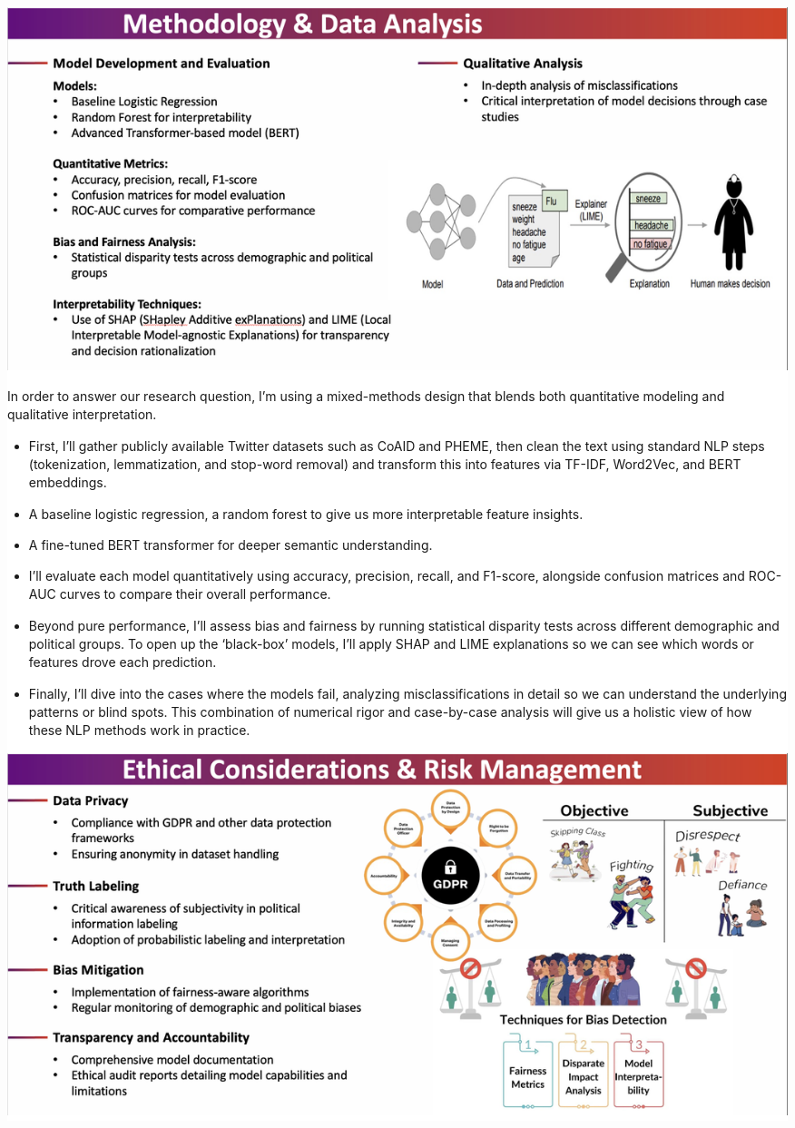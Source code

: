 ![image](/assets/images/banners/RM10-7a.png)

In order to answer our research question, I’m using a mixed-methods design that blends both quantitative modeling and qualitative interpretation. 
-	First, I’ll gather publicly available Twitter datasets such as CoAID and PHEME, then clean the text using standard NLP steps (tokenization, lemmatization, and stop-word removal) and transform this into features via TF-IDF, Word2Vec, and BERT embeddings.

  -	A baseline logistic regression, a random forest to give us more interpretable feature insights.
  -	A fine-tuned BERT transformer for deeper semantic understanding.
  -	I’ll evaluate each model quantitatively using accuracy, precision, recall, and F1-score, alongside confusion matrices and ROC-AUC curves to compare their overall performance.

-	Beyond pure performance, I’ll assess bias and fairness by running statistical disparity tests across different demographic and political groups. To open up the ‘black-box’ models, I’ll apply SHAP and LIME explanations so we can see which words or features drove each prediction. 

-	Finally, I’ll dive into the cases where the models fail, analyzing misclassifications in detail so we can understand the underlying patterns or blind spots. This combination of numerical rigor and case-by-case analysis will give us a holistic view of how these NLP methods work in practice.

![image](/assets/images/banners/RM10-8a.png)
